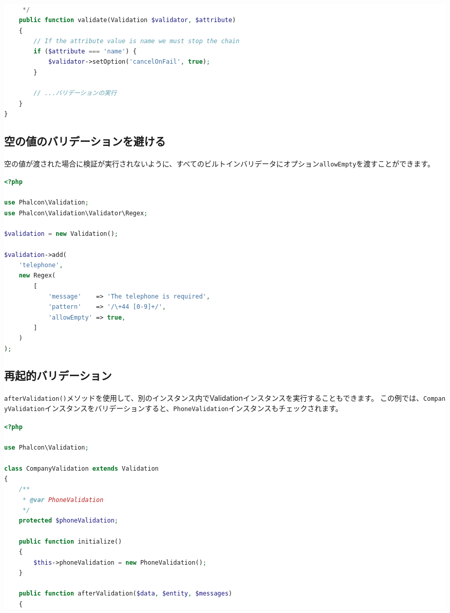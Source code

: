 ```php
     */
    public function validate(Validation $validator, $attribute)
    {
        // If the attribute value is name we must stop the chain
        if ($attribute === 'name') {
            $validator->setOption('cancelOnFail', true);
        }

        // ...バリデーションの実行
    }
}
```

<a name='empty-values'></a>

## 空の値のバリデーションを避ける

空の値が渡された場合に検証が実行されないように、すべてのビルトインバリデータにオプション`allowEmpty`を渡すことができます。

```php
<?php

use Phalcon\Validation;
use Phalcon\Validation\Validator\Regex;

$validation = new Validation();

$validation->add(
    'telephone',
    new Regex(
        [
            'message'    => 'The telephone is required',
            'pattern'    => '/\+44 [0-9]+/',
            'allowEmpty' => true,
        ]
    )
);
```

<a name='recursive'></a>

## 再起的バリデーション

`afterValidation()`メソッドを使用して、別のインスタンス内でValidationインスタンスを実行することもできます。 この例では、`CompanyValidation`インスタンスをバリデーションすると、`PhoneValidation`インスタンスもチェックされます。

```php
<?php

use Phalcon\Validation;

class CompanyValidation extends Validation
{
    /**
     * @var PhoneValidation
     */
    protected $phoneValidation;

    public function initialize()
    {
        $this->phoneValidation = new PhoneValidation();
    }

    public function afterValidation($data, $entity, $messages)
    {
```